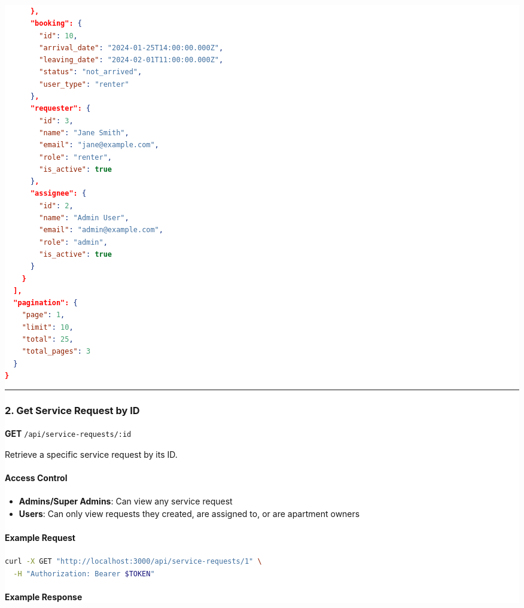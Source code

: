 ```json
      },
      "booking": {
        "id": 10,
        "arrival_date": "2024-01-25T14:00:00.000Z",
        "leaving_date": "2024-02-01T11:00:00.000Z",
        "status": "not_arrived",
        "user_type": "renter"
      },
      "requester": {
        "id": 3,
        "name": "Jane Smith",
        "email": "jane@example.com",
        "role": "renter",
        "is_active": true
      },
      "assignee": {
        "id": 2,
        "name": "Admin User",
        "email": "admin@example.com",
        "role": "admin",
        "is_active": true
      }
    }
  ],
  "pagination": {
    "page": 1,
    "limit": 10,
    "total": 25,
    "total_pages": 3
  }
}
```

---

### 2. Get Service Request by ID

**GET** `/api/service-requests/:id`

Retrieve a specific service request by its ID.

#### Access Control
- **Admins/Super Admins**: Can view any service request
- **Users**: Can only view requests they created, are assigned to, or are apartment owners

#### Example Request

```bash
curl -X GET "http://localhost:3000/api/service-requests/1" \
  -H "Authorization: Bearer $TOKEN"
```

#### Example Response
